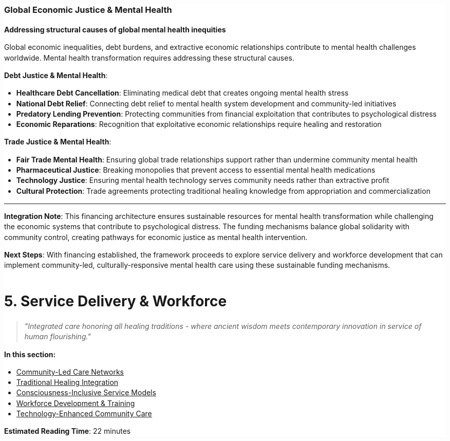 ### Global Economic Justice & Mental Health

**Addressing structural causes of global mental health inequities**

Global economic inequalities, debt burdens, and extractive economic relationships contribute to mental health challenges worldwide. Mental health transformation requires addressing these structural causes.

**Debt Justice & Mental Health**:
- **Healthcare Debt Cancellation**: Eliminating medical debt that creates ongoing mental health stress
- **National Debt Relief**: Connecting debt relief to mental health system development and community-led initiatives
- **Predatory Lending Prevention**: Protecting communities from financial exploitation that contributes to psychological distress
- **Economic Reparations**: Recognition that exploitative economic relationships require healing and restoration

**Trade Justice & Mental Health**:
- **Fair Trade Mental Health**: Ensuring global trade relationships support rather than undermine community mental health
- **Pharmaceutical Justice**: Breaking monopolies that prevent access to essential mental health medications
- **Technology Justice**: Ensuring mental health technology serves community needs rather than extractive profit
- **Cultural Protection**: Trade agreements protecting traditional healing knowledge from appropriation and commercialization

---

**Integration Note**: This financing architecture ensures sustainable resources for mental health transformation while challenging the economic systems that contribute to psychological distress. The funding mechanisms balance global solidarity with community control, creating pathways for economic justice as mental health intervention.

**Next Steps**: With financing established, the framework proceeds to explore service delivery and workforce development that can implement community-led, culturally-responsive mental health care using these sustainable funding mechanisms.


# 5. Service Delivery & Workforce

> *"Integrated care honoring all healing traditions - where ancient wisdom meets contemporary innovation in service of human flourishing."*

**In this section:**
- [Community-Led Care Networks](#community-led-care)
- [Traditional Healing Integration](#traditional-healing)
- [Consciousness-Inclusive Service Models](#consciousness-inclusive-services)
- [Workforce Development & Training](#workforce-development)
- [Technology-Enhanced Community Care](#technology-enhanced-care)

**Estimated Reading Time**: 22 minutes
